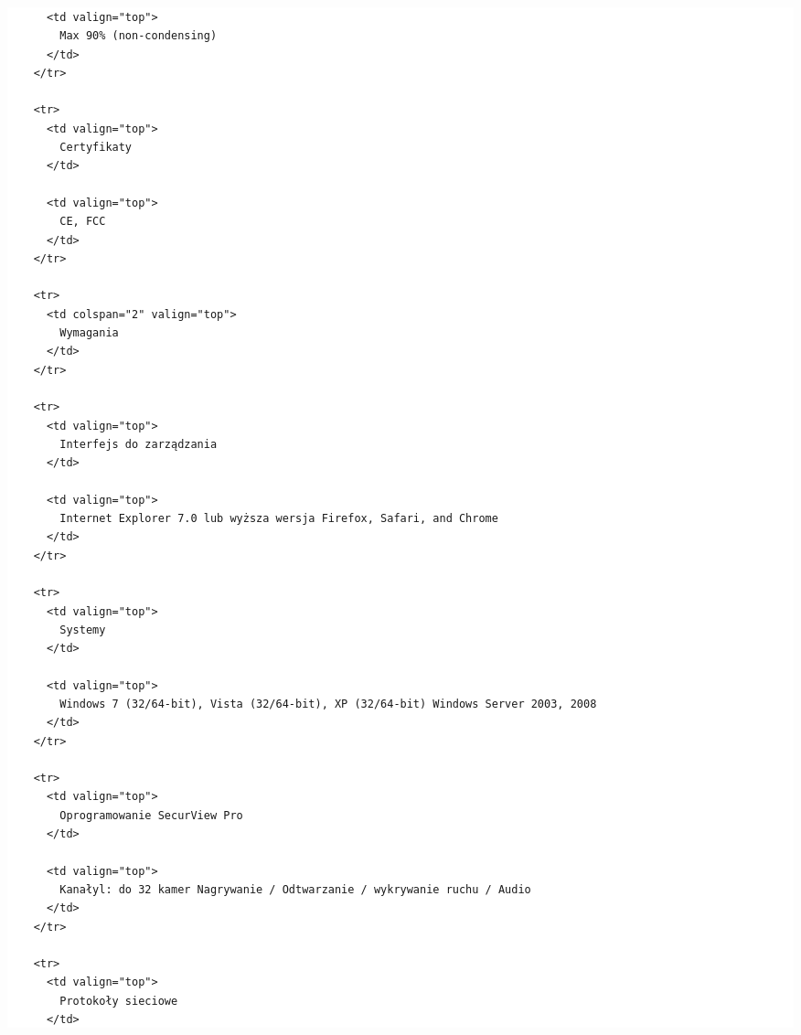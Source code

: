           <td valign="top">
            Max 90% (non-condensing)
          </td>
        </tr>
        
        <tr>
          <td valign="top">
            Certyfikaty
          </td>
          
          <td valign="top">
            CE, FCC
          </td>
        </tr>
        
        <tr>
          <td colspan="2" valign="top">
            Wymagania
          </td>
        </tr>
        
        <tr>
          <td valign="top">
            Interfejs do zarządzania
          </td>
          
          <td valign="top">
            Internet Explorer 7.0 lub wyższa wersja Firefox, Safari, and Chrome
          </td>
        </tr>
        
        <tr>
          <td valign="top">
            Systemy
          </td>
          
          <td valign="top">
            Windows 7 (32/64-bit), Vista (32/64-bit), XP (32/64-bit) Windows Server 2003, 2008
          </td>
        </tr>
        
        <tr>
          <td valign="top">
            Oprogramowanie SecurView Pro
          </td>
          
          <td valign="top">
            Kanałyl: do 32 kamer Nagrywanie / Odtwarzanie / wykrywanie ruchu / Audio
          </td>
        </tr>
        
        <tr>
          <td valign="top">
            Protokoły sieciowe
          </td>
          
